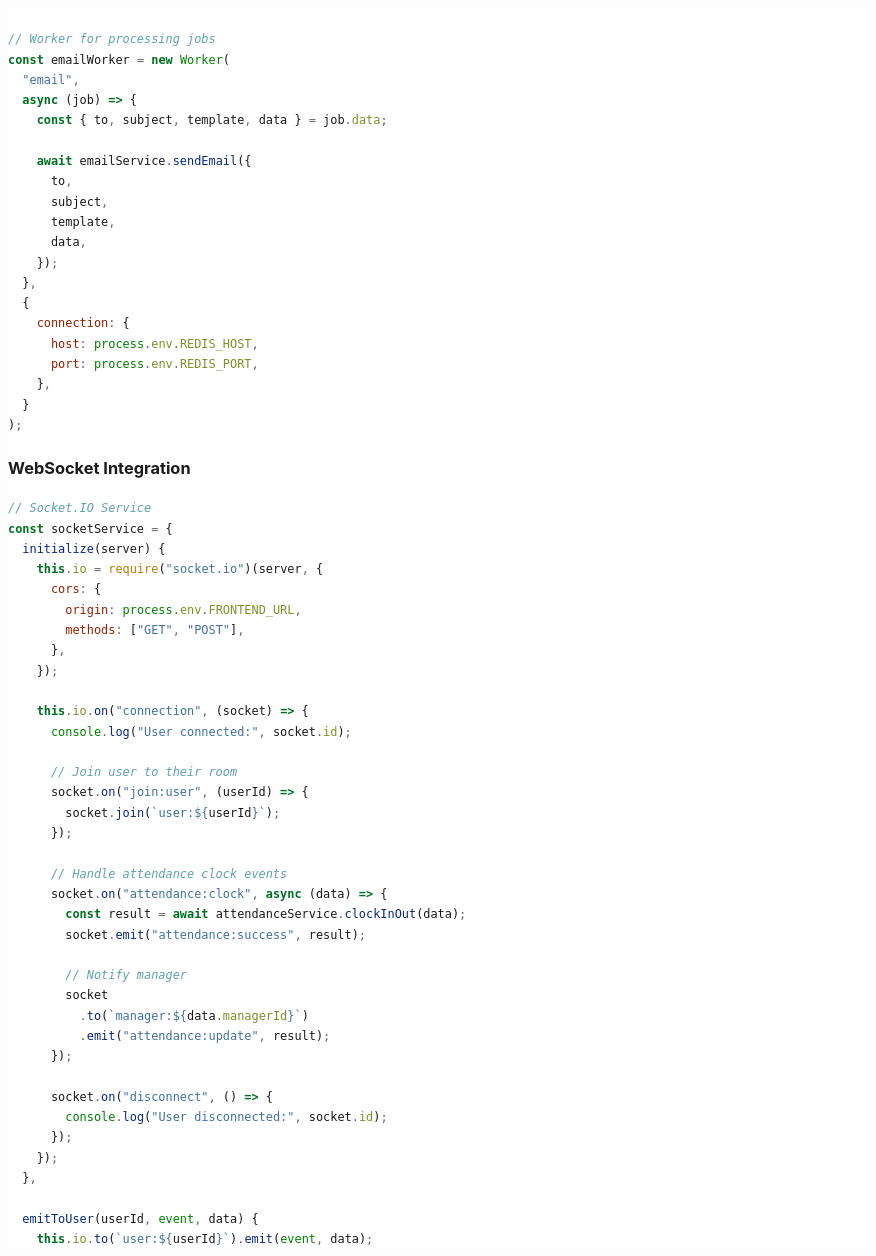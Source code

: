 ```javascript

// Worker for processing jobs
const emailWorker = new Worker(
  "email",
  async (job) => {
    const { to, subject, template, data } = job.data;

    await emailService.sendEmail({
      to,
      subject,
      template,
      data,
    });
  },
  {
    connection: {
      host: process.env.REDIS_HOST,
      port: process.env.REDIS_PORT,
    },
  }
);
```

### WebSocket Integration

```javascript
// Socket.IO Service
const socketService = {
  initialize(server) {
    this.io = require("socket.io")(server, {
      cors: {
        origin: process.env.FRONTEND_URL,
        methods: ["GET", "POST"],
      },
    });

    this.io.on("connection", (socket) => {
      console.log("User connected:", socket.id);

      // Join user to their room
      socket.on("join:user", (userId) => {
        socket.join(`user:${userId}`);
      });

      // Handle attendance clock events
      socket.on("attendance:clock", async (data) => {
        const result = await attendanceService.clockInOut(data);
        socket.emit("attendance:success", result);

        // Notify manager
        socket
          .to(`manager:${data.managerId}`)
          .emit("attendance:update", result);
      });

      socket.on("disconnect", () => {
        console.log("User disconnected:", socket.id);
      });
    });
  },

  emitToUser(userId, event, data) {
    this.io.to(`user:${userId}`).emit(event, data);
```
